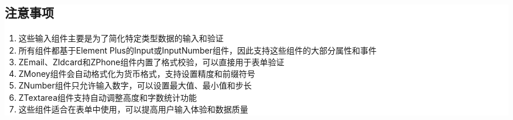 
## 注意事项
1. 这些输入组件主要是为了简化特定类型数据的输入和验证
2. 所有组件都基于Element Plus的Input或InputNumber组件，因此支持这些组件的大部分属性和事件
3. ZEmail、ZIdcard和ZPhone组件内置了格式校验，可以直接用于表单验证
4. ZMoney组件会自动格式化为货币格式，支持设置精度和前缀符号
5. ZNumber组件只允许输入数字，可以设置最大值、最小值和步长
6. ZTextarea组件支持自动调整高度和字数统计功能
7. 这些组件适合在表单中使用，可以提高用户输入体验和数据质量


